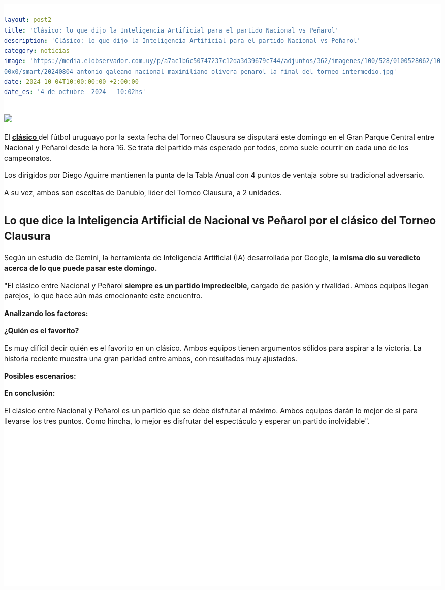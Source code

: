 ```yaml
---
layout: post2
title: 'Clásico: lo que dijo la Inteligencia Artificial para el partido Nacional vs Peñarol'
description: 'Clásico: lo que dijo la Inteligencia Artificial para el partido Nacional vs Peñarol'
category: noticias
image: 'https://media.elobservador.com.uy/p/a7ac1b6c50747237c12da3d39679c744/adjuntos/362/imagenes/100/528/0100528062/1000x0/smart/20240804-antonio-galeano-nacional-maximiliano-olivera-penarol-la-final-del-torneo-intermedio.jpg'
date: 2024-10-04T10:00:00:00 +2:00:00
date_es: '4 de octubre  2024 - 10:02hs'
---
```


<html>
<img style='width: 100%' src='{{ page.image | prepend: base.url }}'>
<p>El <strong><a href="https://www.elobservador.com.uy/futbol/la-decision-penarol-que-lo-lleva-jugar-deportivo-maldonado-el-torneo-clausura-el-mismo-dia-que-peru-uruguay-eliminatorias-n5963625" rel="follow" target="_blank">clásico </a></strong> del fútbol uruguayo por la sexta fecha del Torneo Clausura se disputará este domingo en el Gran Parque Central entre Nacional y Peñarol desde la hora 16. Se trata del partido más esperado por todos, como suele ocurrir en cada uno de los campeonatos.</p><p>Los dirigidos por Diego Aguirre mantienen la punta de la Tabla Anual con 4 puntos de ventaja sobre su tradicional adversario.</p><p>A su vez, ambos son escoltas de Danubio, líder del Torneo Clausura, a 2 unidades.</p><h2>Lo que dice la Inteligencia Artificial de Nacional vs Peñarol por el clásico del Torneo Clausura</h2><p>Según un estudio de Gemini, la herramienta de Inteligencia Artificial (IA) desarrollada por Google, <strong>la misma dio</strong><strong> su veredicto acerca de lo que puede pasar este domingo.</strong></p><p data-sourcepos="1:1-1:211"> "El clásico entre Nacional y Peñarol<strong> siempre es un partido impredecible, </strong>cargado de pasión y rivalidad. Ambos equipos llegan parejos, lo que hace aún más emocionante este encuentro.</p><p data-sourcepos="3:1-3:28"><strong>Analizando los factores:</strong></p><p data-sourcepos="9:1-9:26"><strong> ¿Quién es el favorito?</strong></p><p data-sourcepos="11:1-11:213">Es muy difícil decir quién es el favorito en un clásico. Ambos equipos tienen argumentos sólidos para aspirar a la victoria. La historia reciente muestra una gran paridad entre ambos, con resultados muy ajustados.</p><p data-sourcepos="13:1-13:24"><strong>Posibles escenarios:</strong></p><p data-sourcepos="19:1-19:18"><strong> En conclusión:</strong></p><p data-sourcepos="21:1-21:233">El clásico entre Nacional y Peñarol es un partido que se debe disfrutar al máximo. Ambos equipos darán lo mejor de sí para llevarse los tres puntos. Como hincha, lo mejor es disfrutar del espectáculo y esperar un partido inolvidable".</p>
<div style='height: 300px;'></div>
</html>
